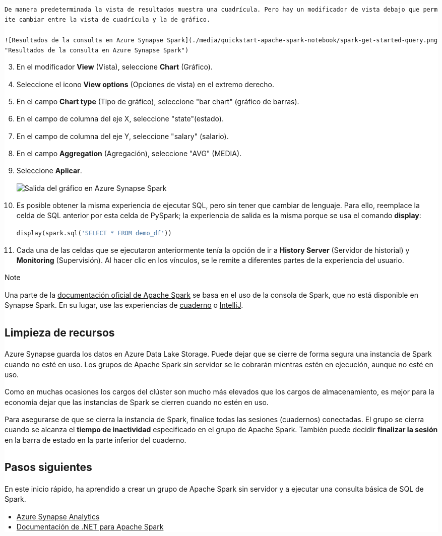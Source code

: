     De manera predeterminada la vista de resultados muestra una cuadrícula. Pero hay un modificador de vista debajo que permite cambiar entre la vista de cuadrícula y la de gráfico.

    ![Resultados de la consulta en Azure Synapse Spark](./media/quickstart-apache-spark-notebook/spark-get-started-query.png "Resultados de la consulta en Azure Synapse Spark")

3. En el modificador **View** (Vista), seleccione **Chart** (Gráfico).
4. Seleccione el icono **View options** (Opciones de vista) en el extremo derecho.
5. En el campo **Chart type** (Tipo de gráfico), seleccione "bar chart" (gráfico de barras).
6. En el campo de columna del eje X, seleccione "state"(estado).
7. En el campo de columna del eje Y, seleccione "salary" (salario).
8. En el campo **Aggregation** (Agregación), seleccione "AVG" (MEDIA).
9. Seleccione **Aplicar**.

   ![Salida del gráfico en Azure Synapse Spark](./media/quickstart-apache-spark-notebook/spark-get-started-query-chart-output.png "Salida del gráfico en Azure Synapse Spark")

10. Es posible obtener la misma experiencia de ejecutar SQL, pero sin tener que cambiar de lenguaje. Para ello, reemplace la celda de SQL anterior por esta celda de PySpark; la experiencia de salida es la misma porque se usa el comando **display**:

    ```python
    display(spark.sql('SELECT * FROM demo_df'))
    ```

11. Cada una de las celdas que se ejecutaron anteriormente tenía la opción de ir a **History Server** (Servidor de historial) y **Monitoring** (Supervisión). Al hacer clic en los vínculos, se le remite a diferentes partes de la experiencia del usuario.

> [!NOTE]
> Una parte de la [documentación oficial de Apache Spark](https://spark.apache.org/docs/latest/) se basa en el uso de la consola de Spark, que no está disponible en Synapse Spark. En su lugar, use las experiencias de [cuaderno](quickstart-apache-spark-notebook.md) o [IntelliJ](./spark/intellij-tool-synapse.md).

## <a name="clean-up-resources"></a>Limpieza de recursos

Azure Synapse guarda los datos en Azure Data Lake Storage. Puede dejar que se cierre de forma segura una instancia de Spark cuando no esté en uso. Los grupos de Apache Spark sin servidor se le cobrarán mientras estén en ejecución, aunque no esté en uso. 

Como en muchas ocasiones los cargos del clúster son mucho más elevados que los cargos de almacenamiento, es mejor para la economía dejar que las instancias de Spark se cierren cuando no estén en uso.

Para asegurarse de que se cierra la instancia de Spark, finalice todas las sesiones (cuadernos) conectadas. El grupo se cierra cuando se alcanza el **tiempo de inactividad** especificado en el grupo de Apache Spark. También puede decidir **finalizar la sesión** en la barra de estado en la parte inferior del cuaderno.

## <a name="next-steps"></a>Pasos siguientes

En este inicio rápido, ha aprendido a crear un grupo de Apache Spark sin servidor y a ejecutar una consulta básica de SQL de Spark.

- [Azure Synapse Analytics](overview-what-is.md)
- [Documentación de .NET para Apache Spark](/dotnet/spark)



